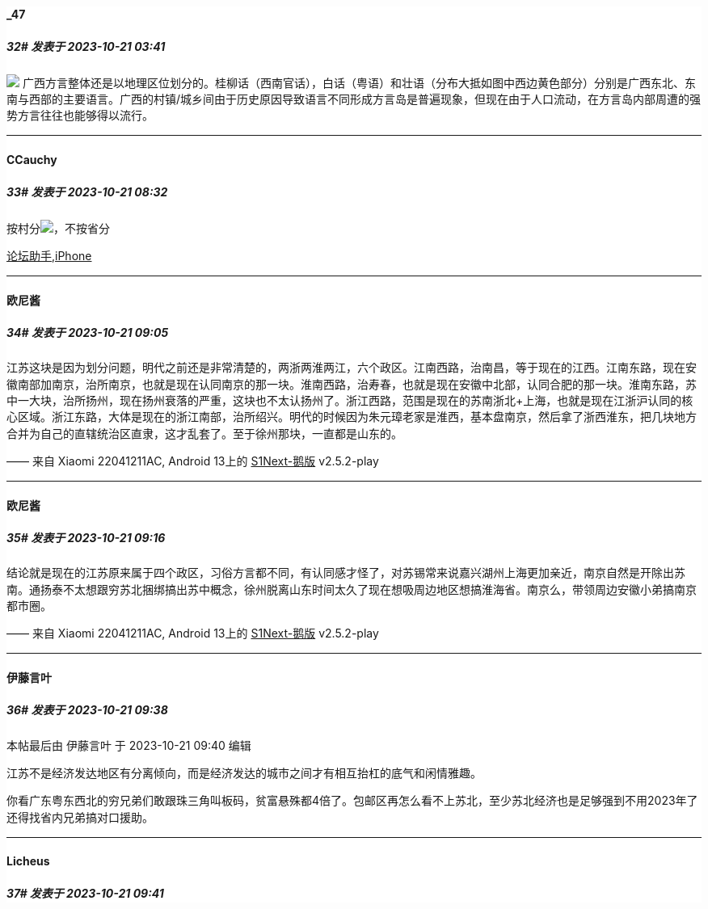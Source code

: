 ####  _47  
##### 32#       发表于 2023-10-21 03:41

<img src="https://p.sda1.dev/13/8d04dd1312feda34fc0ecdd3f7424997/CMP_20231021031929174.jpg" referrerpolicy="no-referrer">
广西方言整体还是以地理区位划分的。桂柳话（西南官话），白话（粤语）和壮语（分布大抵如图中西边黄色部分）分别是广西东北、东南与西部的主要语言。广西的村镇/城乡间由于历史原因导致语言不同形成方言岛是普遍现象，但现在由于人口流动，在方言岛内部周遭的强势方言往往也能够得以流行。

*****

####  CCauchy  
##### 33#       发表于 2023-10-21 08:32

按村分<img src="https://static.saraba1st.com/image/smiley/face2017/048.png" referrerpolicy="no-referrer">，不按省分

[论坛助手,iPhone](https://bbs.saraba1st.com/2b/forum.php?mod=viewthread&amp;tid=2029836)

*****

####  欧尼酱  
##### 34#       发表于 2023-10-21 09:05

江苏这块是因为划分问题，明代之前还是非常清楚的，两浙两淮两江，六个政区。江南西路，治南昌，等于现在的江西。江南东路，现在安徽南部加南京，治所南京，也就是现在认同南京的那一块。淮南西路，治寿春，也就是现在安徽中北部，认同合肥的那一块。淮南东路，苏中一大块，治所扬州，现在扬州衰落的严重，这块也不太认扬州了。浙江西路，范围是现在的苏南浙北+上海，也就是现在江浙沪认同的核心区域。浙江东路，大体是现在的浙江南部，治所绍兴。明代的时候因为朱元璋老家是淮西，基本盘南京，然后拿了浙西淮东，把几块地方合并为自己的直辖统治区直隶，这才乱套了。至于徐州那块，一直都是山东的。

—— 来自 Xiaomi 22041211AC, Android 13上的 [S1Next-鹅版](https://github.com/ykrank/S1-Next/releases) v2.5.2-play

*****

####  欧尼酱  
##### 35#       发表于 2023-10-21 09:16

结论就是现在的江苏原来属于四个政区，习俗方言都不同，有认同感才怪了，对苏锡常来说嘉兴湖州上海更加亲近，南京自然是开除出苏南。通扬泰不太想跟穷苏北捆绑搞出苏中概念，徐州脱离山东时间太久了现在想吸周边地区想搞淮海省。南京么，带领周边安徽小弟搞南京都市圈。

—— 来自 Xiaomi 22041211AC, Android 13上的 [S1Next-鹅版](https://github.com/ykrank/S1-Next/releases) v2.5.2-play

*****

####  伊藤言叶  
##### 36#       发表于 2023-10-21 09:38

 本帖最后由 伊藤言叶 于 2023-10-21 09:40 编辑 

江苏不是经济发达地区有分离倾向，而是经济发达的城市之间才有相互抬杠的底气和闲情雅趣。

你看广东粤东西北的穷兄弟们敢跟珠三角叫板码，贫富悬殊都4倍了。包邮区再怎么看不上苏北，至少苏北经济也是足够强到不用2023年了还得找省内兄弟搞对口援助。

*****

####  Licheus  
##### 37#       发表于 2023-10-21 09:41
